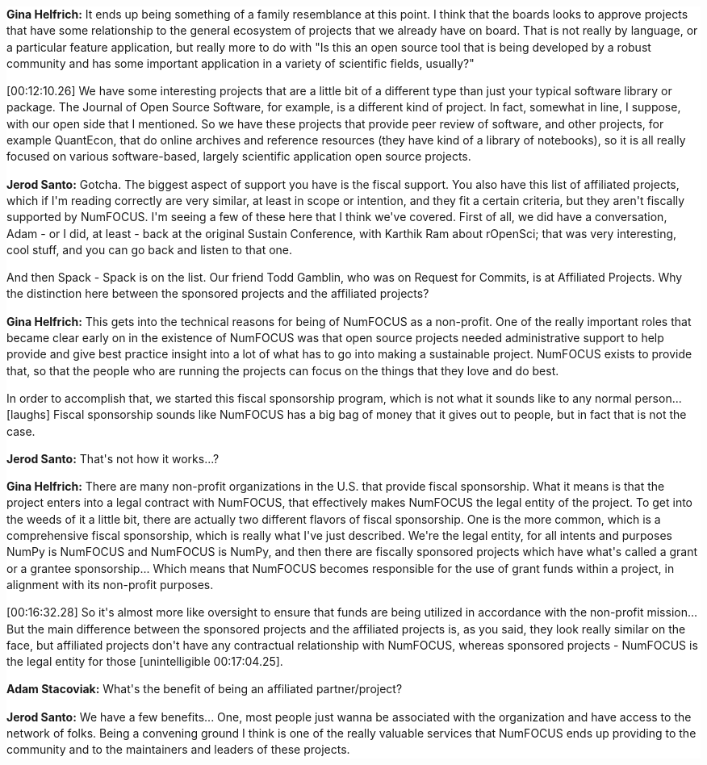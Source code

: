 **Gina Helfrich:** It ends up being something of a family resemblance at this point. I think that the boards looks to approve projects that have some relationship to the general ecosystem of projects that we already have on board. That is not really by language, or a particular feature application, but really more to do with "Is this an open source tool that is being developed by a robust community and has some important application in a variety of scientific fields, usually?"

\[00:12:10.26\] We have some interesting projects that are a little bit of a different type than just your typical software library or package. The Journal of Open Source Software, for example, is a different kind of project. In fact, somewhat in line, I suppose, with our open side that I mentioned. So we have these projects that provide peer review of software, and other projects, for example QuantEcon, that do online archives and reference resources (they have kind of a library of notebooks), so it is all really focused on various software-based, largely scientific application open source projects.

**Jerod Santo:** Gotcha. The biggest aspect of support you have is the fiscal support. You also have this list of affiliated projects, which if I'm reading correctly are very similar, at least in scope or intention, and they fit a certain criteria, but they aren't fiscally supported by NumFOCUS. I'm seeing a few of these here that I think we've covered. First of all, we did have a conversation, Adam - or I did, at least - back at the original Sustain Conference, with Karthik Ram about rOpenSci; that was very interesting, cool stuff, and you can go back and listen to that one.

And then Spack - Spack is on the list. Our friend Todd Gamblin, who was on Request for Commits, is at Affiliated Projects. Why the distinction here between the sponsored projects and the affiliated projects?

**Gina Helfrich:** This gets into the technical reasons for being of NumFOCUS as a non-profit. One of the really important roles that became clear early on in the existence of NumFOCUS was that open source projects needed administrative support to help provide and give best practice insight into a lot of what has to go into making a sustainable project. NumFOCUS exists to provide that, so that the people who are running the projects can focus on the things that they love and do best.

In order to accomplish that, we started this fiscal sponsorship program, which is not what it sounds like to any normal person... \[laughs\] Fiscal sponsorship sounds like NumFOCUS has a big bag of money that it gives out to people, but in fact that is not the case.

**Jerod Santo:** That's not how it works...?

**Gina Helfrich:** There are many non-profit organizations in the U.S. that provide fiscal sponsorship. What it means is that the project enters into a legal contract with NumFOCUS, that effectively makes NumFOCUS the legal entity of the project. To get into the weeds of it a little bit, there are actually two different flavors of fiscal sponsorship. One is the more common, which is a comprehensive fiscal sponsorship, which is really what I've just described. We're the legal entity, for all intents and purposes NumPy is NumFOCUS and NumFOCUS is NumPy, and then there are fiscally sponsored projects which have what's called a grant or a grantee sponsorship... Which means that NumFOCUS becomes responsible for the use of grant funds within a project, in alignment with its non-profit purposes.

\[00:16:32.28\] So it's almost more like oversight to ensure that funds are being utilized in accordance with the non-profit mission... But the main difference between the sponsored projects and the affiliated projects is, as you said, they look really similar on the face, but affiliated projects don't have any contractual relationship with NumFOCUS, whereas sponsored projects - NumFOCUS is the legal entity for those \[unintelligible 00:17:04.25\].

**Adam Stacoviak:** What's the benefit of being an affiliated partner/project?

**Jerod Santo:** We have a few benefits... One, most people just wanna be associated with the organization and have access to the network of folks. Being a convening ground I think is one of the really valuable services that NumFOCUS ends up providing to the community and to the maintainers and leaders of these projects.
